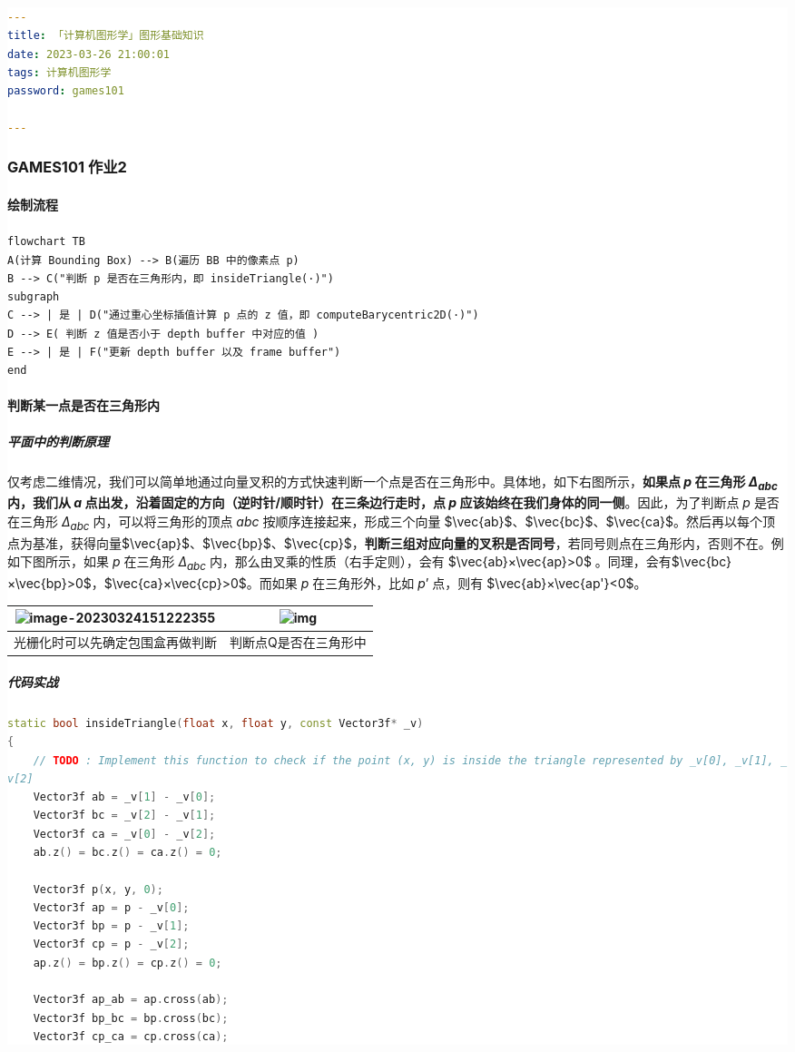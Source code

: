 ```yaml
---
title: 「计算机图形学」图形基础知识
date: 2023-03-26 21:00:01
tags: 计算机图形学
password: games101

---
```








### GAMES101 作业2

#### 绘制流程

```mermaid
flowchart TB
A(计算 Bounding Box) --> B(遍历 BB 中的像素点 p)
B --> C("判断 p 是否在三角形内，即 insideTriangle(·)")
subgraph  
C --> | 是 | D("通过重心坐标插值计算 p 点的 z 值，即 computeBarycentric2D(·)")
D --> E( 判断 z 值是否小于 depth buffer 中对应的值 )
E --> | 是 | F("更新 depth buffer 以及 frame buffer")
end
```

#### 判断某一点是否在三角形内

##### 平面中的判断原理

仅考虑二维情况，我们可以简单地通过向量叉积的方式快速判断一个点是否在三角形中。具体地，如下右图所示，**如果点 $p$ 在三角形 $\Delta_{abc}$ 内，我们从 $a$ 点出发，沿着固定的方向（逆时针/顺时针）在三条边行走时，点 $p$ 应该始终在我们身体的同一侧**。因此，为了判断点 $p$ 是否在三角形 $\Delta_{abc}$ 内，可以将三角形的顶点 $abc$ 按顺序连接起来，形成三个向量 $\vec{ab}$、$\vec{bc}$、$\vec{ca}$。然后再以每个顶点为基准，获得向量$\vec{ap}$、$\vec{bp}$、$\vec{cp}$，**判断三组对应向量的叉积是否同号**，若同号则点在三角形内，否则不在。例如下图所示，如果 $p$ 在三角形 $\Delta_{abc}$ 内，那么由叉乘的性质（右手定则），会有 $\vec{ab}×\vec{ap}>0$ 。同理，会有$\vec{bc}×\vec{bp}>0$，$\vec{ca}×\vec{cp}>0$。而如果 $p$ 在三角形外，比如 $p’$ 点，则有 $\vec{ab}×\vec{ap'}<0$。

| ![image-20230324151222355](https://cdn.jsdelivr.net/gh/SnowOnVolcano/imagebed/202303241512386.png) | ![img](https://cdn.jsdelivr.net/gh/SnowOnVolcano/imagebed/202303241825702.png) |
| :----------------------------------------------------------: | :----------------------------------------------------------: |
|               光栅化时可以先确定包围盒再做判断               |                    判断点Q是否在三角形中                     |

##### 代码实战

```c++
static bool insideTriangle(float x, float y, const Vector3f* _v)
{   
    // TODO : Implement this function to check if the point (x, y) is inside the triangle represented by _v[0], _v[1], _v[2]
    Vector3f ab = _v[1] - _v[0];
    Vector3f bc = _v[2] - _v[1];
    Vector3f ca = _v[0] - _v[2];
    ab.z() = bc.z() = ca.z() = 0;
    
    Vector3f p(x, y, 0);
    Vector3f ap = p - _v[0];
    Vector3f bp = p - _v[1];
    Vector3f cp = p - _v[2];
    ap.z() = bp.z() = cp.z() = 0;

    Vector3f ap_ab = ap.cross(ab);
    Vector3f bp_bc = bp.cross(bc);
    Vector3f cp_ca = cp.cross(ca);

```